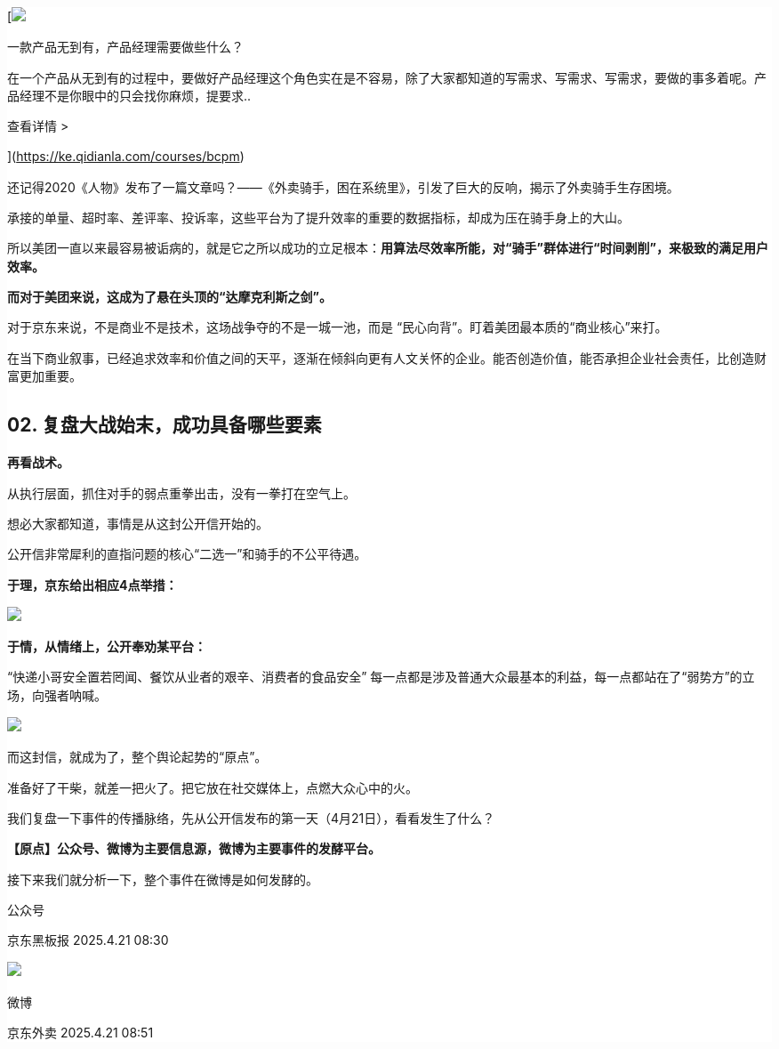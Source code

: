 [![](https://image.woshipm.com/2023/08/02/58dc678c-30e3-11ee-88e7-00163e0b5ff3.png)

一款产品无到有，产品经理需要做些什么？

在一个产品从无到有的过程中，要做好产品经理这个角色实在是不容易，除了大家都知道的写需求、写需求、写需求，要做的事多着呢。产品经理不是你眼中的只会找你麻烦，提要求..

查看详情 >

](https://ke.qidianla.com/courses/bcpm)

还记得2020《人物》发布了一篇文章吗？——《外卖骑手，困在系统里》，引发了巨大的反响，揭示了外卖骑手生存困境。

承接的单量、超时率、差评率、投诉率，这些平台为了提升效率的重要的数据指标，却成为压在骑手身上的大山。

所以美团一直以来最容易被诟病的，就是它之所以成功的立足根本：**用算法尽效率所能，对“骑手”群体进行“时间剥削”，来极致的满足用户效率。**

**而对于美团来说，这成为了悬在头顶的“达摩克利斯之剑”。**

对于京东来说，不是商业不是技术，这场战争夺的不是一城一池，而是 “民心向背”。盯着美团最本质的“商业核心”来打。

在当下商业叙事，已经追求效率和价值之间的天平，逐渐在倾斜向更有人文关怀的企业。能否创造价值，能否承担企业社会责任，比创造财富更加重要。

## 02\. 复盘大战始末，成功具备哪些要素

**再看战术。**

从执行层面，抓住对手的弱点重拳出击，没有一拳打在空气上。

想必大家都知道，事情是从这封公开信开始的。

公开信非常犀利的直指问题的核心“二选一”和骑手的不公平待遇。

**于理，京东给出相应4点举措：**

![](https://image.woshipm.com/2025/04/24/fd7a0c54-20c4-11f0-82f5-00163e09d72f.jpg)

**于情，从情绪上，公开奉劝某平台：**

“快递小哥安全置若罔闻、餐饮从业者的艰辛、消费者的食品安全” 每一点都是涉及普通大众最基本的利益，每一点都站在了“弱势方”的立场，向强者呐喊。

![](https://image.woshipm.com/2025/04/24/fe279a9a-20c4-11f0-82f5-00163e09d72f.jpg)

而这封信，就成为了，整个舆论起势的“原点”。

准备好了干柴，就差一把火了。把它放在社交媒体上，点燃大众心中的火。

我们复盘一下事件的传播脉络，先从公开信发布的第一天（4月21日），看看发生了什么？

**【原点】公众号、微博为主要信息源，微博为主要事件的发酵平台。**

接下来我们就分析一下，整个事件在微博是如何发酵的。

公众号

京东黑板报 2025.4.21 08:30

![](https://image.woshipm.com/2025/04/24/fbf719e4-20c4-11f0-82f5-00163e09d72f.jpg)

微博

京东外卖 2025.4.21 08:51
